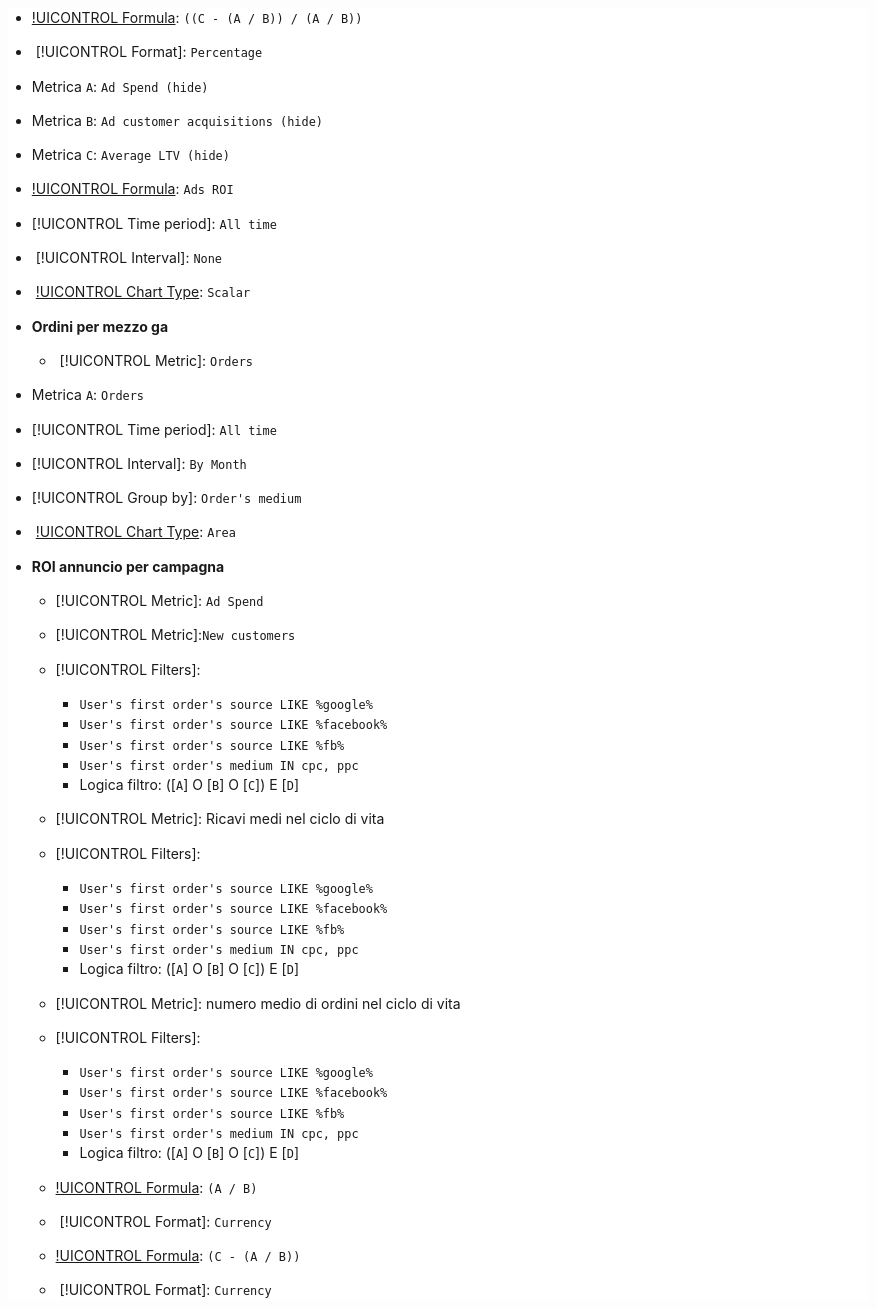    * [!UICONTROL Formula]: `((C - (A / B)) / (A / B))`
   * &#x200B;
     [!UICONTROL Format]: `Percentage`

* Metrica `A`: `Ad Spend (hide)`
* Metrica `B`: `Ad customer acquisitions (hide)`
* Metrica `C`: `Average LTV (hide)`
* [!UICONTROL Formula]: `Ads ROI`
* [!UICONTROL Time period]: `All time`
* &#x200B;
  [!UICONTROL Interval]: `None`
* &#x200B;
  [!UICONTROL Chart Type]: `Scalar`

* **Ordini per mezzo ga**
   * &#x200B;
     [!UICONTROL Metric]: `Orders`

* Metrica `A`: `Orders`
* [!UICONTROL Time period]: `All time`
* [!UICONTROL Interval]: `By Month`
* [!UICONTROL Group by]: `Order's medium`
* &#x200B;
  [!UICONTROL Chart Type]: `Area`

* **ROI annuncio per campagna**
   * [!UICONTROL Metric]: `Ad Spend`

   * [!UICONTROL Metric]:`New customers`
   * [!UICONTROL Filters]:
      * `User's first order's source LIKE %google%`
      * `User's first order's source LIKE %facebook%`
      * `User's first order's source LIKE %fb%`
      * `User's first order's medium IN cpc, ppc`
      * Logica filtro: ([`A`] O [`B`] O [`C`]) E [`D`]

   * [!UICONTROL Metric]: Ricavi medi nel ciclo di vita
   * [!UICONTROL Filters]:
      * `User's first order's source LIKE %google%`
      * `User's first order's source LIKE %facebook%`
      * `User's first order's source LIKE %fb%`
      * `User's first order's medium IN cpc, ppc`
      * Logica filtro: ([`A`] O [`B`] O [`C`]) E [`D`]

   * [!UICONTROL Metric]: numero medio di ordini nel ciclo di vita
   * [!UICONTROL Filters]:
      * `User's first order's source LIKE %google%`
      * `User's first order's source LIKE %facebook%`
      * `User's first order's source LIKE %fb%`
      * `User's first order's medium IN cpc, ppc`
      * Logica filtro: ([`A`] O [`B`] O [`C`]) E [`D`]

   * [!UICONTROL Formula]: `(A / B)`
   * &#x200B;
     [!UICONTROL Format]: `Currency`

   * [!UICONTROL Formula]: `(C - (A / B))`
   * &#x200B;
     [!UICONTROL Format]: `Currency`


  [!UICONTROL Formula]: `CAC`
  [!UICONTROL Formula]: `CTR`
  [!UICONTROL Formula]: `CPC`
  [!UICONTROL Raggruppa per]: `campaign` (Utilizza la campagna &quot;Customer&#39;s first order&#39;s&quot; per le metriche della tabella di spesa non relative agli annunci)
  [!UICONTROL Chart Type]: `Table`